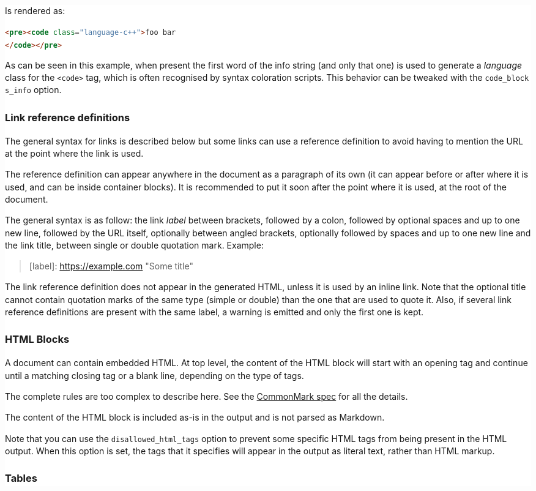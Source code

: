 Is rendered as:

```html
<pre><code class="language-c++">foo bar
</code></pre>
```

As can be seen in this example, when present the first word of the info string
(and only that one) is used to generate a *language* class for the `<code>` tag,
which is often recognised by syntax coloration scripts. This behavior can be
tweaked with the `code_blocks_info` option.

### Link reference definitions

The general syntax for links is described below but some links can use a
reference definition to avoid having to mention the URL at the point where the
link is used.

The reference definition can appear anywhere in the document as a paragraph of
its own (it can appear before or after where it is used, and can be inside
container blocks). It is recommended to put it soon after the point where it is
used, at the root of the document.

The general syntax is as follow: the link *label* between brackets, followed by
a colon, followed by optional spaces and up to one new line, followed by the URL
itself, optionally between angled brackets, optionally followed by spaces and up
to one new line and the link title, between single or double quotation mark.
Example:

> \[label]: https://example.com "Some title"

The link reference definition does not appear in the generated HTML, unless it
is used by an inline link. Note that the optional title cannot contain quotation
marks of the same type (simple or double) than the one that are used to quote
it. Also, if several link reference definitions are present with the same label,
a warning is emitted and only the first one is kept.

### HTML Blocks

A document can contain embedded HTML. At top level, the content of the HTML
block will start with an opening tag and continue until a matching closing tag
or a blank line, depending on the type of tags.

The complete rules are too complex to describe here. See the
[CommonMark spec](https://spec.commonmark.org/0.31.2/#html-blocks) for all the
details.

The content of the HTML block is included as-is in the output and is not parsed
as Markdown.

Note that you can use the `disallowed_html_tags` option to prevent some specific
HTML tags from being present in the HTML output. When this option is set, the
tags that it specifies will appear in the output as literal text, rather than
HTML markup.

### Tables
